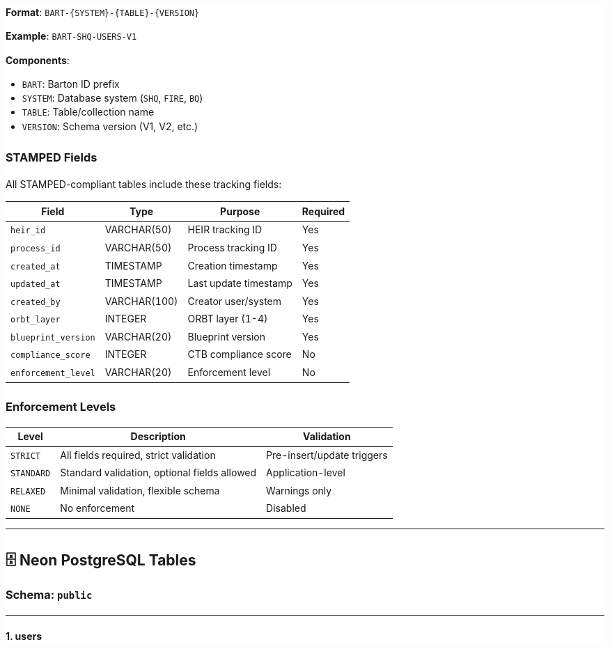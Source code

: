 **Format**: `BART-{SYSTEM}-{TABLE}-{VERSION}`

**Example**: `BART-SHQ-USERS-V1`

**Components**:
- `BART`: Barton ID prefix
- `SYSTEM`: Database system (`SHQ`, `FIRE`, `BQ`)
- `TABLE`: Table/collection name
- `VERSION`: Schema version (V1, V2, etc.)

### STAMPED Fields

All STAMPED-compliant tables include these tracking fields:

| Field | Type | Purpose | Required |
|-------|------|---------|----------|
| `heir_id` | VARCHAR(50) | HEIR tracking ID | Yes |
| `process_id` | VARCHAR(50) | Process tracking ID | Yes |
| `created_at` | TIMESTAMP | Creation timestamp | Yes |
| `updated_at` | TIMESTAMP | Last update timestamp | Yes |
| `created_by` | VARCHAR(100) | Creator user/system | Yes |
| `orbt_layer` | INTEGER | ORBT layer (1-4) | Yes |
| `blueprint_version` | VARCHAR(20) | Blueprint version | Yes |
| `compliance_score` | INTEGER | CTB compliance score | No |
| `enforcement_level` | VARCHAR(20) | Enforcement level | No |

### Enforcement Levels

| Level | Description | Validation |
|-------|-------------|------------|
| `STRICT` | All fields required, strict validation | Pre-insert/update triggers |
| `STANDARD` | Standard validation, optional fields allowed | Application-level |
| `RELAXED` | Minimal validation, flexible schema | Warnings only |
| `NONE` | No enforcement | Disabled |

---

## 🗄️ Neon PostgreSQL Tables

### Schema: `public`

---

#### 1. users

